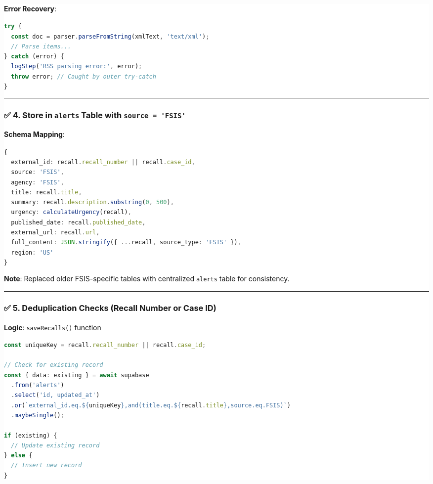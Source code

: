 **Error Recovery**:
```typescript
try {
  const doc = parser.parseFromString(xmlText, 'text/xml');
  // Parse items...
} catch (error) {
  logStep('RSS parsing error:', error);
  throw error; // Caught by outer try-catch
}
```

---

### ✅ 4. Store in `alerts` Table with `source = 'FSIS'`
**Schema Mapping**:
```typescript
{
  external_id: recall.recall_number || recall.case_id,
  source: 'FSIS',
  agency: 'FSIS',
  title: recall.title,
  summary: recall.description.substring(0, 500),
  urgency: calculateUrgency(recall),
  published_date: recall.published_date,
  external_url: recall.url,
  full_content: JSON.stringify({ ...recall, source_type: 'FSIS' }),
  region: 'US'
}
```

**Note**: Replaced older FSIS-specific tables with centralized `alerts` table for consistency.

---

### ✅ 5. Deduplication Checks (Recall Number or Case ID)
**Logic**: `saveRecalls()` function
```typescript
const uniqueKey = recall.recall_number || recall.case_id;

// Check for existing record
const { data: existing } = await supabase
  .from('alerts')
  .select('id, updated_at')
  .or(`external_id.eq.${uniqueKey},and(title.eq.${recall.title},source.eq.FSIS)`)
  .maybeSingle();

if (existing) {
  // Update existing record
} else {
  // Insert new record
}
```
